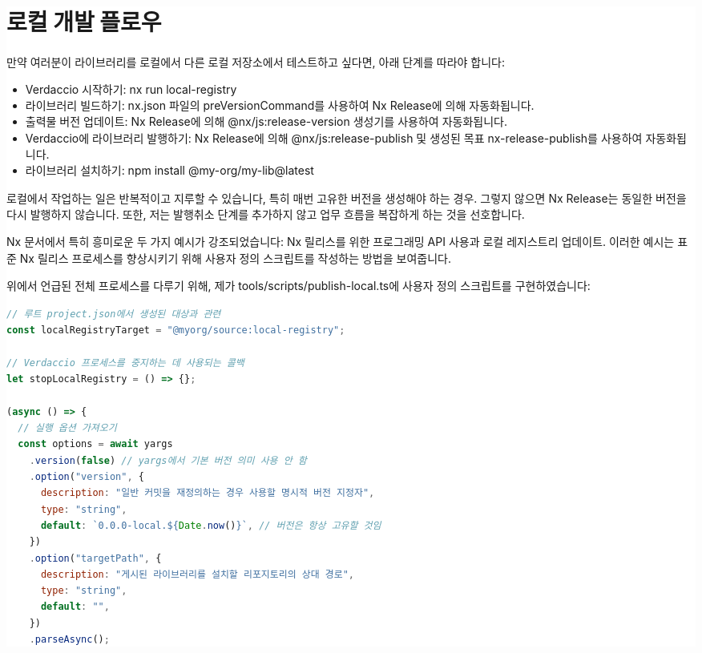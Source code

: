 

<ins class="adsbygoogle"
     style="display:block"
     data-ad-client="ca-pub-4877378276818686"
     data-ad-slot="1898504329"
     data-ad-format="auto"
     data-full-width-responsive="true"></ins>

<script>
     (adsbygoogle = window.adsbygoogle || []).push({});
</script>

# 로컬 개발 플로우

만약 여러분이 라이브러리를 로컬에서 다른 로컬 저장소에서 테스트하고 싶다면, 아래 단계를 따라야 합니다:

- Verdaccio 시작하기: nx run local-registry
- 라이브러리 빌드하기: nx.json 파일의 preVersionCommand를 사용하여 Nx Release에 의해 자동화됩니다.
- 출력물 버전 업데이트: Nx Release에 의해 @nx/js:release-version 생성기를 사용하여 자동화됩니다.
- Verdaccio에 라이브러리 발행하기: Nx Release에 의해 @nx/js:release-publish 및 생성된 목표 nx-release-publish를 사용하여 자동화됩니다.
- 라이브러리 설치하기: npm install @my-org/my-lib@latest

로컬에서 작업하는 일은 반복적이고 지루할 수 있습니다, 특히 매번 고유한 버전을 생성해야 하는 경우. 그렇지 않으면 Nx Release는 동일한 버전을 다시 발행하지 않습니다. 또한, 저는 발행취소 단계를 추가하지 않고 업무 흐름을 복잡하게 하는 것을 선호합니다.



<ins class="adsbygoogle"
     style="display:block"
     data-ad-client="ca-pub-4877378276818686"
     data-ad-slot="1898504329"
     data-ad-format="auto"
     data-full-width-responsive="true"></ins>

<script>
     (adsbygoogle = window.adsbygoogle || []).push({});
</script>

Nx 문서에서 특히 흥미로운 두 가지 예시가 강조되었습니다: Nx 릴리스를 위한 프로그래밍 API 사용과 로컬 레지스트리 업데이트. 이러한 예시는 표준 Nx 릴리스 프로세스를 향상시키기 위해 사용자 정의 스크립트를 작성하는 방법을 보여줍니다.

위에서 언급된 전체 프로세스를 다루기 위해, 제가 tools/scripts/publish-local.ts에 사용자 정의 스크립트를 구현하였습니다:

```js
// 루트 project.json에서 생성된 대상과 관련
const localRegistryTarget = "@myorg/source:local-registry";

// Verdaccio 프로세스를 중지하는 데 사용되는 콜백
let stopLocalRegistry = () => {};

(async () => {
  // 실행 옵션 가져오기
  const options = await yargs
    .version(false) // yargs에서 기본 버전 의미 사용 안 함
    .option("version", {
      description: "일반 커밋을 재정의하는 경우 사용할 명시적 버전 지정자",
      type: "string",
      default: `0.0.0-local.${Date.now()}`, // 버전은 항상 고유할 것임
    })
    .option("targetPath", {
      description: "게시된 라이브러리를 설치할 리포지토리의 상대 경로",
      type: "string",
      default: "",
    })
    .parseAsync();

```